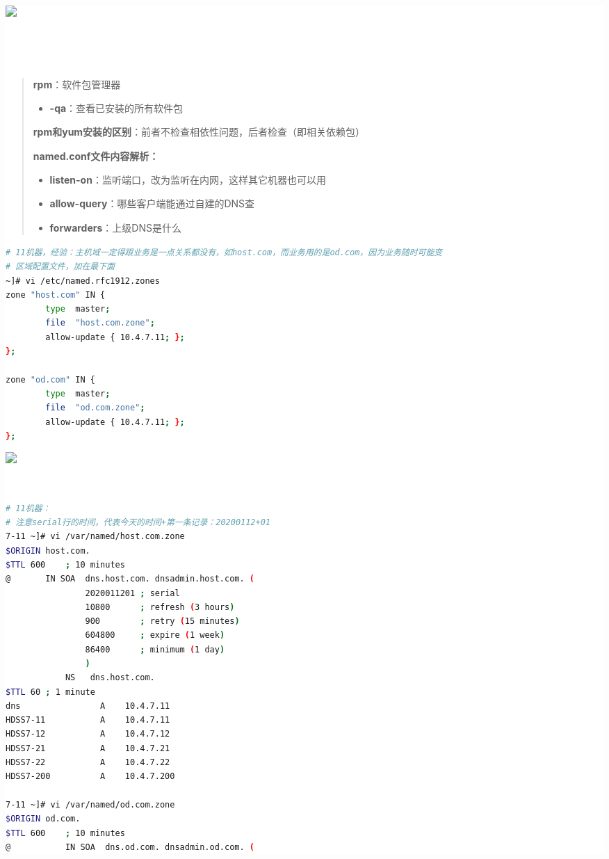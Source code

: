 ![](http://image.ownit.top/csdn/fa3f75b9297c4bda9446a5eea96eb746.png)

 

 

> **rpm**：软件包管理器
> 
> - **\-qa**：查看已安装的所有软件包
> 
> **rpm和yum安装的区别**：前者不检查相依性问题，后者检查（即相关依赖包）
> 
> **named.conf文件内容解析：**
> 
> - **listen-on**：监听端口，改为监听在内网，这样其它机器也可以用
> 
> - **allow-query**：哪些客户端能通过自建的DNS查
> 
> - **forwarders**：上级DNS是什么

```bash
# 11机器，经验：主机域一定得跟业务是一点关系都没有，如host.com，而业务用的是od.com，因为业务随时可能变
# 区域配置文件，加在最下面
~]# vi /etc/named.rfc1912.zones
zone "host.com" IN {
        type  master;
        file  "host.com.zone";
        allow-update { 10.4.7.11; };
};

zone "od.com" IN {
        type  master;
        file  "od.com.zone";
        allow-update { 10.4.7.11; };
};
```

![](http://image.ownit.top/csdn/3c2e103f1907498f9301f785637e95b1.png)

 

```bash
# 11机器：
# 注意serial行的时间，代表今天的时间+第一条记录：20200112+01
7-11 ~]# vi /var/named/host.com.zone
$ORIGIN host.com.
$TTL 600	; 10 minutes
@       IN SOA	dns.host.com. dnsadmin.host.com. (
				2020011201 ; serial
				10800      ; refresh (3 hours)
				900        ; retry (15 minutes)
				604800     ; expire (1 week)
				86400      ; minimum (1 day)
				)
			NS   dns.host.com.
$TTL 60	; 1 minute
dns                A    10.4.7.11
HDSS7-11           A    10.4.7.11
HDSS7-12           A    10.4.7.12
HDSS7-21           A    10.4.7.21
HDSS7-22           A    10.4.7.22
HDSS7-200          A    10.4.7.200

7-11 ~]# vi /var/named/od.com.zone
$ORIGIN od.com.
$TTL 600	; 10 minutes
@   		IN SOA	dns.od.com. dnsadmin.od.com. (
```